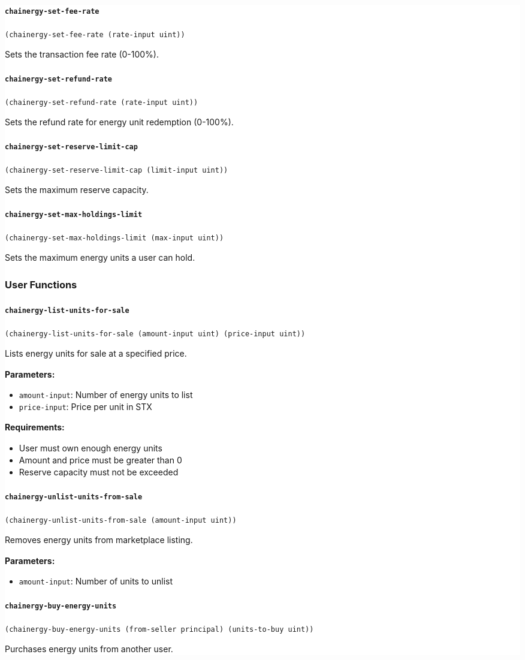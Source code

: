 #### `chainergy-set-fee-rate`
```clarity
(chainergy-set-fee-rate (rate-input uint))
```
Sets the transaction fee rate (0-100%).

#### `chainergy-set-refund-rate`
```clarity
(chainergy-set-refund-rate (rate-input uint))
```
Sets the refund rate for energy unit redemption (0-100%).

#### `chainergy-set-reserve-limit-cap`
```clarity
(chainergy-set-reserve-limit-cap (limit-input uint))
```
Sets the maximum reserve capacity.

#### `chainergy-set-max-holdings-limit`
```clarity
(chainergy-set-max-holdings-limit (max-input uint))
```
Sets the maximum energy units a user can hold.

### User Functions

#### `chainergy-list-units-for-sale`
```clarity
(chainergy-list-units-for-sale (amount-input uint) (price-input uint))
```
Lists energy units for sale at a specified price.

**Parameters:**
- `amount-input`: Number of energy units to list
- `price-input`: Price per unit in STX

**Requirements:**
- User must own enough energy units
- Amount and price must be greater than 0
- Reserve capacity must not be exceeded

#### `chainergy-unlist-units-from-sale`
```clarity
(chainergy-unlist-units-from-sale (amount-input uint))
```
Removes energy units from marketplace listing.

**Parameters:**
- `amount-input`: Number of units to unlist

#### `chainergy-buy-energy-units`
```clarity
(chainergy-buy-energy-units (from-seller principal) (units-to-buy uint))
```
Purchases energy units from another user.
